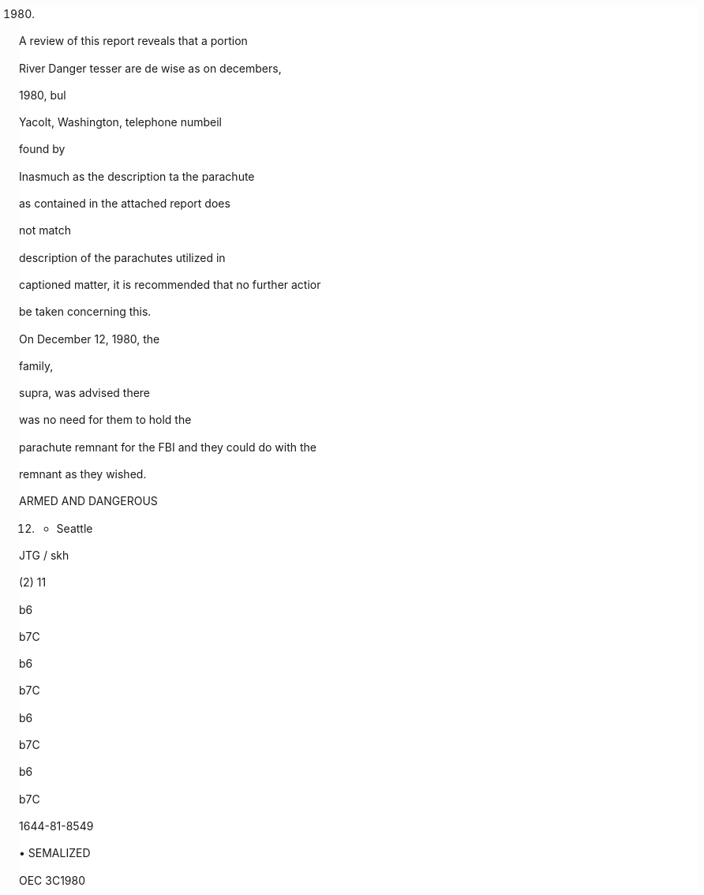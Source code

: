 1980.

A review of this report reveals that a portion

River Danger tesser are de wise as on decembers,

1980, bul

Yacolt, Washington, telephone numbeil

found by

Inasmuch as the description ta the parachute

as contained in the attached report does

not match

description of the parachutes utilized in

captioned matter, it is recommended that no further actior

be taken concerning this.

On December 12, 1980, the

family,

supra, was advised there

was no need for them to hold the

parachute remnant for the FBI and they could do with the

remnant as they wished.

ARMED AND DANGEROUS

12) - Seattle

JTG / skh

(2) 11

b6

b7C

b6

b7C

b6

b7C

b6

b7C

1644-81-8549

• SEMALIZED

OEC 3C1980
